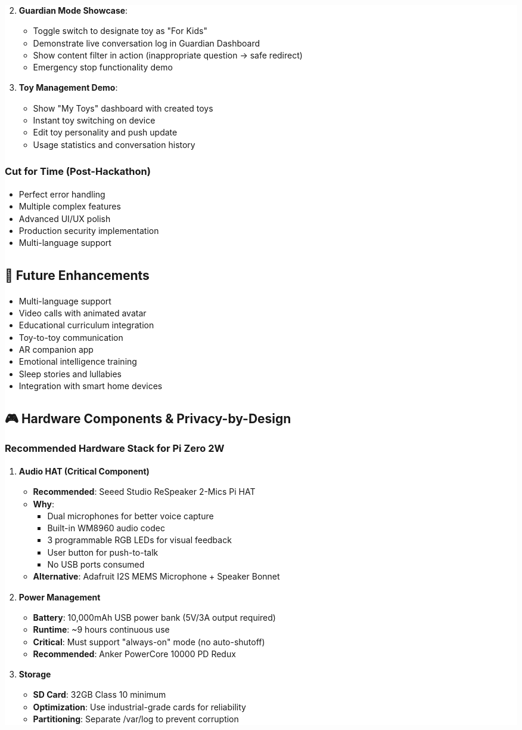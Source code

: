 2. **Guardian Mode Showcase**:
   - Toggle switch to designate toy as "For Kids"
   - Demonstrate live conversation log in Guardian Dashboard
   - Show content filter in action (inappropriate question → safe redirect)
   - Emergency stop functionality demo

3. **Toy Management Demo**:
   - Show "My Toys" dashboard with created toys
   - Instant toy switching on device
   - Edit toy personality and push update
   - Usage statistics and conversation history

### Cut for Time (Post-Hackathon)
- Perfect error handling
- Multiple complex features
- Advanced UI/UX polish
- Production security implementation
- Multi-language support

## 🚧 Future Enhancements

- Multi-language support
- Video calls with animated avatar
- Educational curriculum integration
- Toy-to-toy communication
- AR companion app
- Emotional intelligence training
- Sleep stories and lullabies
- Integration with smart home devices

## 🎮 Hardware Components & Privacy-by-Design

### Recommended Hardware Stack for Pi Zero 2W

1. **Audio HAT (Critical Component)**
   - **Recommended**: Seeed Studio ReSpeaker 2-Mics Pi HAT
   - **Why**: 
     - Dual microphones for better voice capture
     - Built-in WM8960 audio codec
     - 3 programmable RGB LEDs for visual feedback
     - User button for push-to-talk
     - No USB ports consumed
   - **Alternative**: Adafruit I2S MEMS Microphone + Speaker Bonnet

2. **Power Management**
   - **Battery**: 10,000mAh USB power bank (5V/3A output required)
   - **Runtime**: ~9 hours continuous use
   - **Critical**: Must support "always-on" mode (no auto-shutoff)
   - **Recommended**: Anker PowerCore 10000 PD Redux

3. **Storage**
   - **SD Card**: 32GB Class 10 minimum
   - **Optimization**: Use industrial-grade cards for reliability
   - **Partitioning**: Separate /var/log to prevent corruption
